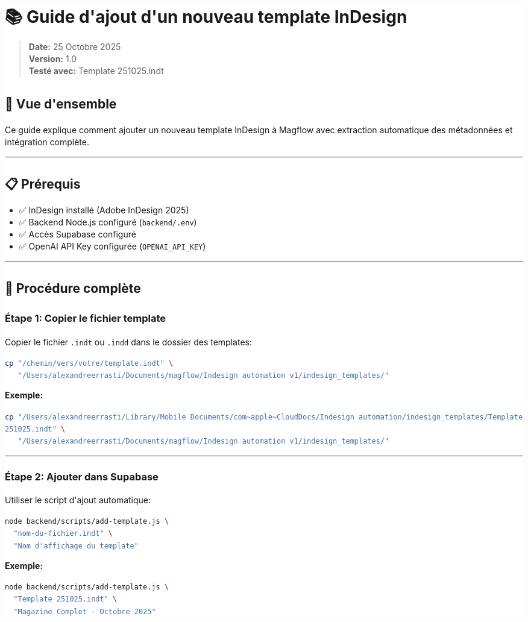 # 📚 Guide d'ajout d'un nouveau template InDesign

> **Date:** 25 Octobre 2025  
> **Version:** 1.0  
> **Testé avec:** Template 251025.indt

## 🎯 Vue d'ensemble

Ce guide explique comment ajouter un nouveau template InDesign à Magflow avec extraction automatique des métadonnées et intégration complète.

---

## 📋 Prérequis

- ✅ InDesign installé (Adobe InDesign 2025)
- ✅ Backend Node.js configuré (`backend/.env`)
- ✅ Accès Supabase configuré
- ✅ OpenAI API Key configurée (`OPENAI_API_KEY`)

---

## 🚀 Procédure complète

### Étape 1: Copier le fichier template

Copier le fichier `.indt` ou `.indd` dans le dossier des templates:

```bash
cp "/chemin/vers/votre/template.indt" \
   "/Users/alexandreerrasti/Documents/magflow/Indesign automation v1/indesign_templates/"
```

**Exemple:**
```bash
cp "/Users/alexandreerrasti/Library/Mobile Documents/com~apple~CloudDocs/Indesign automation/indesign_templates/Template 251025.indt" \
   "/Users/alexandreerrasti/Documents/magflow/Indesign automation v1/indesign_templates/"
```

---

### Étape 2: Ajouter dans Supabase

Utiliser le script d'ajout automatique:

```bash
node backend/scripts/add-template.js \
  "nom-du-fichier.indt" \
  "Nom d'affichage du template"
```

**Exemple:**
```bash
node backend/scripts/add-template.js \
  "Template 251025.indt" \
  "Magazine Complet - Octobre 2025"
```
